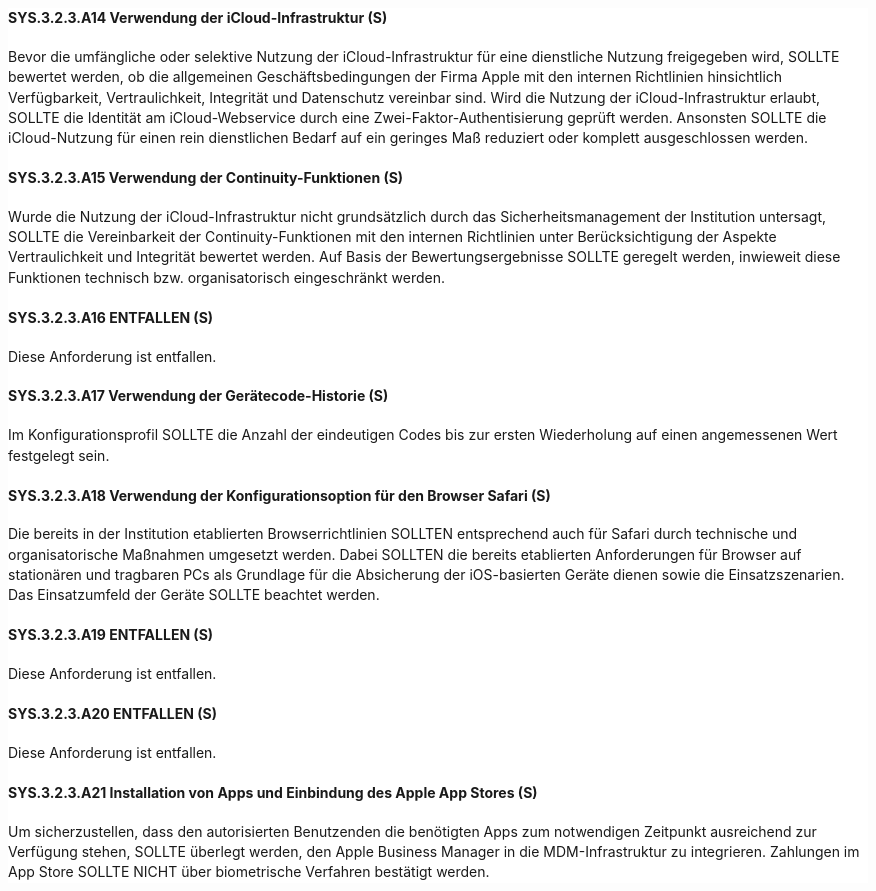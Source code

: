#### **SYS.3.2.3.A14 Verwendung der iCloud-Infrastruktur (S)**

Bevor die umfängliche oder selektive Nutzung der iCloud-Infrastruktur für eine dienstliche Nutzung freigegeben wird, SOLLTE bewertet werden, ob die allgemeinen Geschäftsbedingungen der Firma Apple mit den internen Richtlinien hinsichtlich Verfügbarkeit, Vertraulichkeit, Integrität und Datenschutz vereinbar sind. Wird die Nutzung der iCloud-Infrastruktur erlaubt, SOLLTE die Identität am iCloud-Webservice durch eine Zwei-Faktor-Authentisierung geprüft werden. Ansonsten SOLLTE die iCloud-Nutzung für einen rein dienstlichen Bedarf auf ein geringes Maß reduziert oder komplett ausgeschlossen werden.

#### **SYS.3.2.3.A15 Verwendung der Continuity-Funktionen (S)**

Wurde die Nutzung der iCloud-Infrastruktur nicht grundsätzlich durch das Sicherheitsmanagement der Institution untersagt, SOLLTE die Vereinbarkeit der Continuity-Funktionen mit den internen Richtlinien unter Berücksichtigung der Aspekte Vertraulichkeit und Integrität bewertet werden. Auf Basis der Bewertungsergebnisse SOLLTE geregelt werden, inwieweit diese Funktionen technisch bzw. organisatorisch eingeschränkt werden.

#### **SYS.3.2.3.A16 ENTFALLEN (S)**

Diese Anforderung ist entfallen.

#### **SYS.3.2.3.A17 Verwendung der Gerätecode-Historie (S)**

Im Konfigurationsprofil SOLLTE die Anzahl der eindeutigen Codes bis zur ersten Wiederholung auf einen angemessenen Wert festgelegt sein.

#### **SYS.3.2.3.A18 Verwendung der Konfigurationsoption für den Browser Safari (S)**

Die bereits in der Institution etablierten Browserrichtlinien SOLLTEN entsprechend auch für Safari durch technische und organisatorische Maßnahmen umgesetzt werden. Dabei SOLLTEN die bereits etablierten Anforderungen für Browser auf stationären und tragbaren PCs als Grundlage für die Absicherung der iOS-basierten Geräte dienen sowie die Einsatzszenarien. Das Einsatzumfeld der Geräte SOLLTE beachtet werden.

#### **SYS.3.2.3.A19 ENTFALLEN (S)**

Diese Anforderung ist entfallen.

#### **SYS.3.2.3.A20 ENTFALLEN (S)**

Diese Anforderung ist entfallen.

#### **SYS.3.2.3.A21 Installation von Apps und Einbindung des Apple App Stores (S)**

Um sicherzustellen, dass den autorisierten Benutzenden die benötigten Apps zum notwendigen Zeitpunkt ausreichend zur Verfügung stehen, SOLLTE überlegt werden, den Apple Business Manager in die MDM-Infrastruktur zu integrieren. Zahlungen im App Store SOLLTE NICHT über biometrische Verfahren bestätigt werden.
